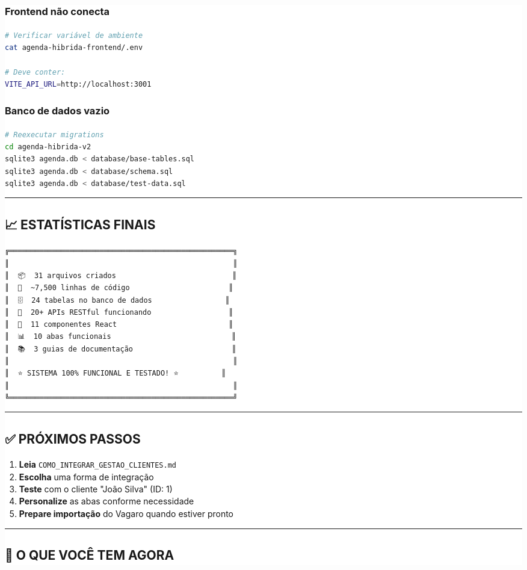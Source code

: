 ### Frontend não conecta
```bash
# Verificar variável de ambiente
cat agenda-hibrida-frontend/.env

# Deve conter:
VITE_API_URL=http://localhost:3001
```

### Banco de dados vazio
```bash
# Reexecutar migrations
cd agenda-hibrida-v2
sqlite3 agenda.db < database/base-tables.sql
sqlite3 agenda.db < database/schema.sql
sqlite3 agenda.db < database/test-data.sql
```

---

## 📈 ESTATÍSTICAS FINAIS

```
╔════════════════════════════════════════════════════╗
║                                                    ║
║  📦  31 arquivos criados                           ║
║  📝  ~7,500 linhas de código                       ║
║  🗄️  24 tabelas no banco de dados                 ║
║  🔧  20+ APIs RESTful funcionando                  ║
║  🎨  11 componentes React                          ║
║  📊  10 abas funcionais                            ║
║  📚  3 guias de documentação                       ║
║                                                    ║
║  ⭐ SISTEMA 100% FUNCIONAL E TESTADO! ⭐          ║
║                                                    ║
╚════════════════════════════════════════════════════╝
```

---

## ✅ PRÓXIMOS PASSOS

1. **Leia** `COMO_INTEGRAR_GESTAO_CLIENTES.md`
2. **Escolha** uma forma de integração
3. **Teste** com o cliente "João Silva" (ID: 1)
4. **Personalize** as abas conforme necessidade
5. **Prepare importação** do Vagaro quando estiver pronto

---

## 🎯 O QUE VOCÊ TEM AGORA
